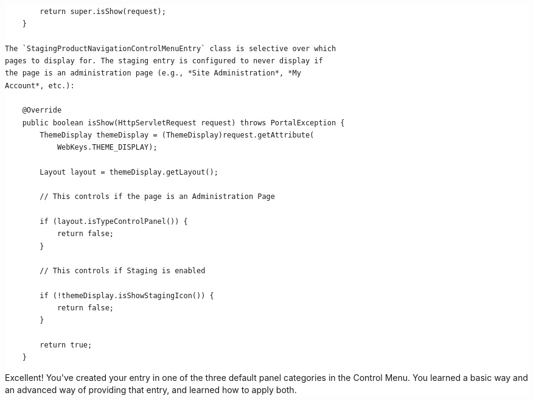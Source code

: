             return super.isShow(request);
        }

    The `StagingProductNavigationControlMenuEntry` class is selective over which
    pages to display for. The staging entry is configured to never display if
    the page is an administration page (e.g., *Site Administration*, *My
    Account*, etc.):

        @Override
        public boolean isShow(HttpServletRequest request) throws PortalException {
            ThemeDisplay themeDisplay = (ThemeDisplay)request.getAttribute(
                WebKeys.THEME_DISPLAY);

            Layout layout = themeDisplay.getLayout();

            // This controls if the page is an Administration Page

            if (layout.isTypeControlPanel()) {
                return false;
            }

            // This controls if Staging is enabled

            if (!themeDisplay.isShowStagingIcon()) {
                return false;
            }

            return true;
        }

Excellent! You've created your entry in one of the three default panel
categories in the Control Menu. You learned a basic way and an advanced way of
providing that entry, and learned how to apply both.
